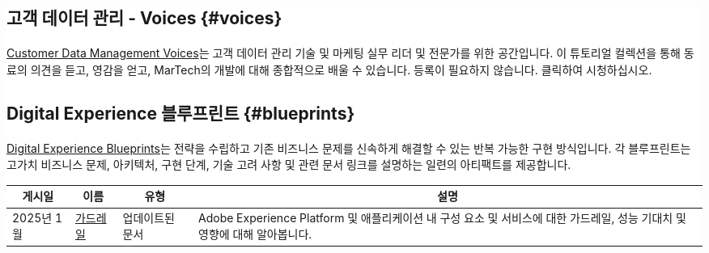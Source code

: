 ## 고객 데이터 관리 - Voices {#voices}

[Customer Data Management Voices](https://experienceleague.adobe.com/ko/docs/events/customer-data-management-voices-recordings/overview)는 고객 데이터 관리 기술 및 마케팅 실무 리더 및 전문가를 위한 공간입니다. 이 튜토리얼 컬렉션을 통해 동료의 의견을 듣고, 영감을 얻고, MarTech의 개발에 대해 종합적으로 배울 수 있습니다. 등록이 필요하지 않습니다. 클릭하여 시청하십시오.

## Digital Experience 블루프린트 {#blueprints}

[Digital Experience Blueprints](https://experienceleague.adobe.com/ko/docs/blueprints-learn/architecture/overview)는 전략을 수립하고 기존 비즈니스 문제를 신속하게 해결할 수 있는 반복 가능한 구현 방식입니다. 각 블루프린트는 고가치 비즈니스 문제, 아키텍처, 구현 단계, 기술 고려 사항 및 관련 문서 링크를 설명하는 일련의 아티팩트를 제공합니다.

| 게시일 | 이름 | 유형 | 설명 |
| -----------| ---------- | ---------- | ---------- |
| 2025년 1월 | [가드레일](https://experienceleague.adobe.com/ko/docs/blueprints-learn/architecture/architecture-overview/deployment/guardrails) | 업데이트된 문서 | Adobe Experience Platform 및 애플리케이션 내 구성 요소 및 서비스에 대한 가드레일, 성능 기대치 및 영향에 대해 알아봅니다. |


